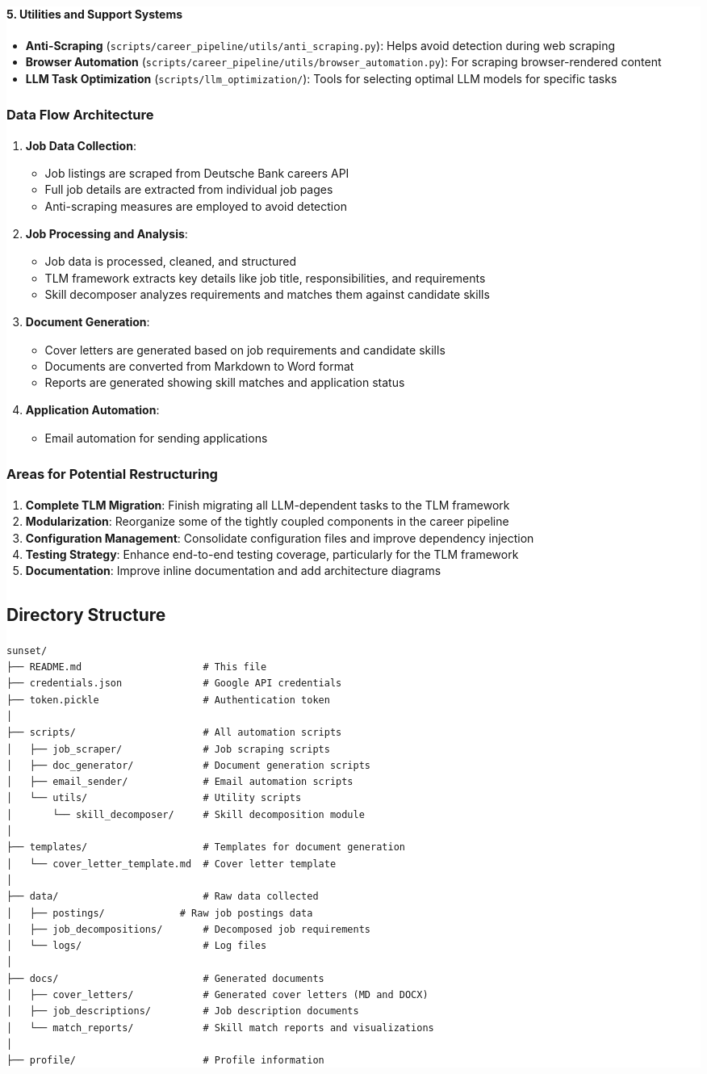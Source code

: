 #### 5. Utilities and Support Systems
- **Anti-Scraping** (`scripts/career_pipeline/utils/anti_scraping.py`): Helps avoid detection during web scraping
- **Browser Automation** (`scripts/career_pipeline/utils/browser_automation.py`): For scraping browser-rendered content
- **LLM Task Optimization** (`scripts/llm_optimization/`): Tools for selecting optimal LLM models for specific tasks

### Data Flow Architecture

1. **Job Data Collection**:
   - Job listings are scraped from Deutsche Bank careers API
   - Full job details are extracted from individual job pages
   - Anti-scraping measures are employed to avoid detection

2. **Job Processing and Analysis**:
   - Job data is processed, cleaned, and structured
   - TLM framework extracts key details like job title, responsibilities, and requirements
   - Skill decomposer analyzes requirements and matches them against candidate skills

3. **Document Generation**:
   - Cover letters are generated based on job requirements and candidate skills
   - Documents are converted from Markdown to Word format
   - Reports are generated showing skill matches and application status

4. **Application Automation**:
   - Email automation for sending applications

### Areas for Potential Restructuring

1. **Complete TLM Migration**: Finish migrating all LLM-dependent tasks to the TLM framework
2. **Modularization**: Reorganize some of the tightly coupled components in the career pipeline
3. **Configuration Management**: Consolidate configuration files and improve dependency injection
4. **Testing Strategy**: Enhance end-to-end testing coverage, particularly for the TLM framework
5. **Documentation**: Improve inline documentation and add architecture diagrams

## Directory Structure

```
sunset/
├── README.md                     # This file
├── credentials.json              # Google API credentials
├── token.pickle                  # Authentication token
│
├── scripts/                      # All automation scripts
│   ├── job_scraper/              # Job scraping scripts
│   ├── doc_generator/            # Document generation scripts
│   ├── email_sender/             # Email automation scripts
│   └── utils/                    # Utility scripts
│       └── skill_decomposer/     # Skill decomposition module
│
├── templates/                    # Templates for document generation
│   └── cover_letter_template.md  # Cover letter template
│
├── data/                         # Raw data collected
│   ├── postings/             # Raw job postings data
│   ├── job_decompositions/       # Decomposed job requirements
│   └── logs/                     # Log files
│
├── docs/                         # Generated documents
│   ├── cover_letters/            # Generated cover letters (MD and DOCX)
│   ├── job_descriptions/         # Job description documents
│   └── match_reports/            # Skill match reports and visualizations
│
├── profile/                      # Profile information
```